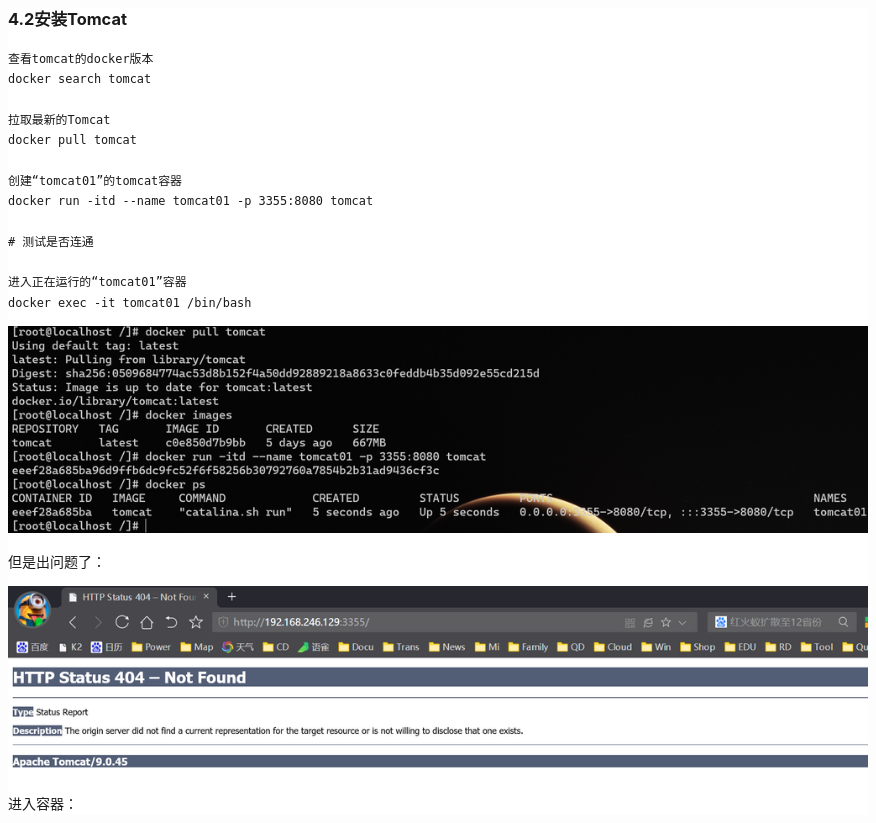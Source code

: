 ### 4.2安装Tomcat

```xml
查看tomcat的docker版本
docker search tomcat

拉取最新的Tomcat
docker pull tomcat

创建“tomcat01”的tomcat容器
docker run -itd --name tomcat01 -p 3355:8080 tomcat

# 测试是否连通

进入正在运行的“tomcat01”容器
docker exec -it tomcat01 /bin/bash
```

![image-20210428182158730](../../imgs/image-20210428182158730.png)

但是出问题了：

![image-20210428182222132](../../imgs/image-20210428182222132.png)

进入容器：
